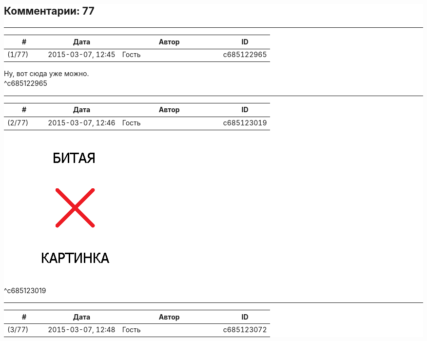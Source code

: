 Комментарии: 77
---------------

  


---



|         #         |              Дата              |                     Автор                     |           ID           |
| --- | --- | --- | --- |
| (1/77) | 2015-03-07, 12:45 | Гость | c685122965 |

  
 Ну, вот сюда уже можно.   
 ^c685122965

---



|         #         |              Дата              |                     Автор                     |           ID           |
| --- | --- | --- | --- |
| (2/77) | 2015-03-07, 12:46 | Гость | c685123019 |

  
 ![](pics/sarah-kerrigan--i10093.jpg)   
 ^c685123019

---



|         #         |              Дата              |                     Автор                     |           ID           |
| --- | --- | --- | --- |
| (3/77) | 2015-03-07, 12:48 | Гость | c685123072 |

  